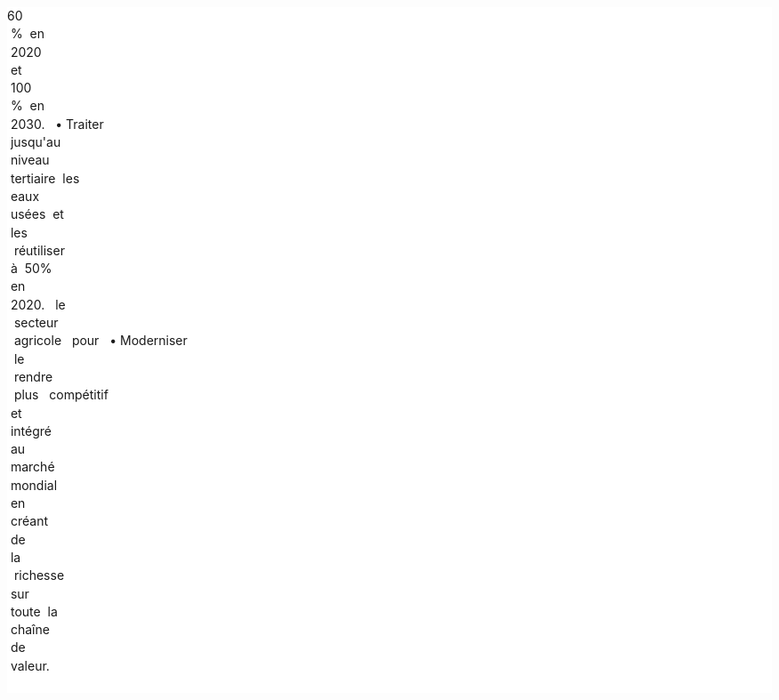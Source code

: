 60	
  %	
  en	
  2020	
  et	
  100	
  %	
  en	
  2030.	
  
• Traiter	
  jusqu'au	
  niveau	
  tertiaire	
  les	
  eaux	
  usées	
  et	
  les	
  
réutiliser	
  à	
  50%	
  en	
  2020.	
  
le	
   secteur	
   agricole	
   pour	
  
• Moderniser	
  
le	
   rendre	
   plus	
  
compétitif	
  et	
  intégré	
  au	
  marché	
  mondial	
  en	
  créant	
  de	
  la	
  
richesse	
  sur	
  toute	
  la	
  chaîne	
  de	
  valeur.	
  